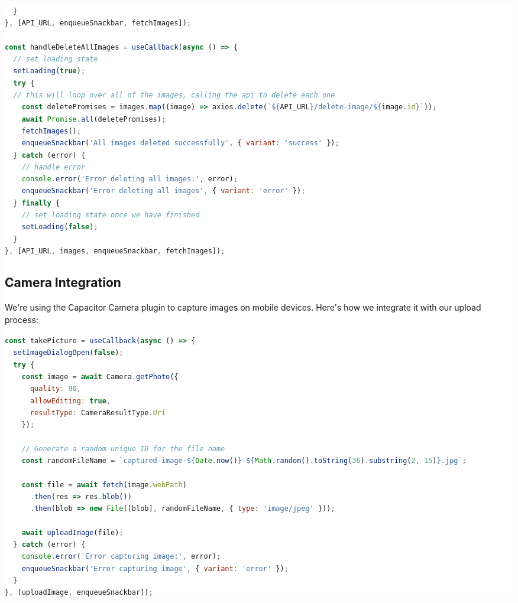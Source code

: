 ```javascript
  }
}, [API_URL, enqueueSnackbar, fetchImages]);

const handleDeleteAllImages = useCallback(async () => {
  // set loading state
  setLoading(true);
  try {
  // this will loop over all of the images, calling the api to delete each one
    const deletePromises = images.map((image) => axios.delete(`${API_URL}/delete-image/${image.id}`));
    await Promise.all(deletePromises);
    fetchImages();
    enqueueSnackbar('All images deleted successfully', { variant: 'success' });
  } catch (error) {
    // handle error
    console.error('Error deleting all images:', error);
    enqueueSnackbar('Error deleting all images', { variant: 'error' });
  } finally {
    // set loading state once we have finished
    setLoading(false);
  }
}, [API_URL, images, enqueueSnackbar, fetchImages]);
```

## Camera Integration

We're using the Capacitor Camera plugin to capture images on mobile devices. Here's how we integrate it with our upload process:

```javascript
const takePicture = useCallback(async () => {
  setImageDialogOpen(false);
  try {
    const image = await Camera.getPhoto({
      quality: 90,
      allowEditing: true,
      resultType: CameraResultType.Uri
    });

    // Generate a random unique ID for the file name
    const randomFileName = `captured-image-${Date.now()}-${Math.random().toString(36).substring(2, 15)}.jpg`;

    const file = await fetch(image.webPath)
      .then(res => res.blob())
      .then(blob => new File([blob], randomFileName, { type: 'image/jpeg' }));
    
    await uploadImage(file);
  } catch (error) {
    console.error('Error capturing image:', error);
    enqueueSnackbar('Error capturing image', { variant: 'error' });
  }
}, [uploadImage, enqueueSnackbar]);
```
